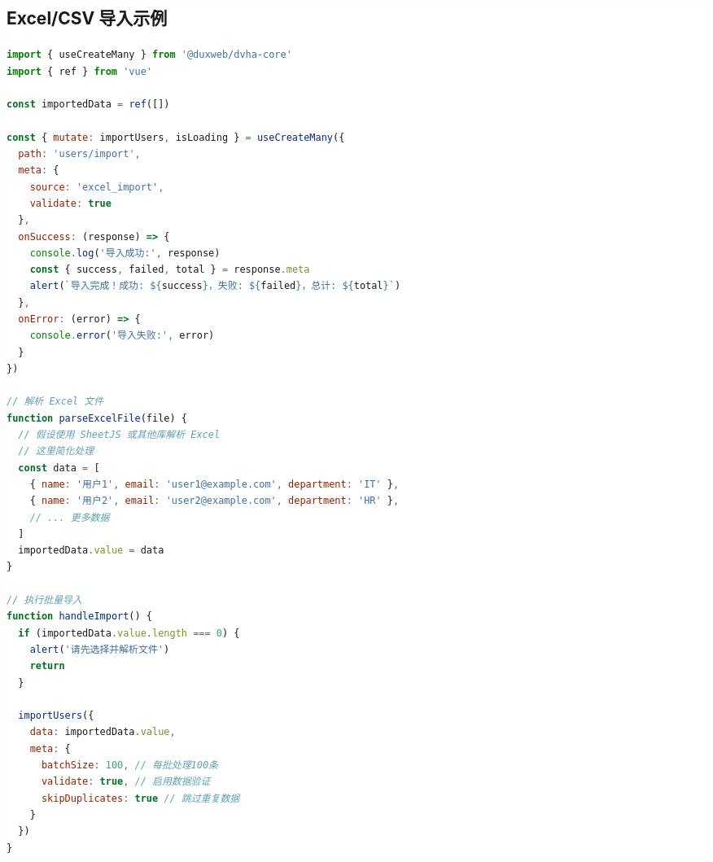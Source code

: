 ## Excel/CSV 导入示例

```js
import { useCreateMany } from '@duxweb/dvha-core'
import { ref } from 'vue'

const importedData = ref([])

const { mutate: importUsers, isLoading } = useCreateMany({
  path: 'users/import',
  meta: {
    source: 'excel_import',
    validate: true
  },
  onSuccess: (response) => {
    console.log('导入成功:', response)
    const { success, failed, total } = response.meta
    alert(`导入完成！成功: ${success}，失败: ${failed}，总计: ${total}`)
  },
  onError: (error) => {
    console.error('导入失败:', error)
  }
})

// 解析 Excel 文件
function parseExcelFile(file) {
  // 假设使用 SheetJS 或其他库解析 Excel
  // 这里简化处理
  const data = [
    { name: '用户1', email: 'user1@example.com', department: 'IT' },
    { name: '用户2', email: 'user2@example.com', department: 'HR' },
    // ... 更多数据
  ]
  importedData.value = data
}

// 执行批量导入
function handleImport() {
  if (importedData.value.length === 0) {
    alert('请先选择并解析文件')
    return
  }

  importUsers({
    data: importedData.value,
    meta: {
      batchSize: 100, // 每批处理100条
      validate: true, // 启用数据验证
      skipDuplicates: true // 跳过重复数据
    }
  })
}
```
